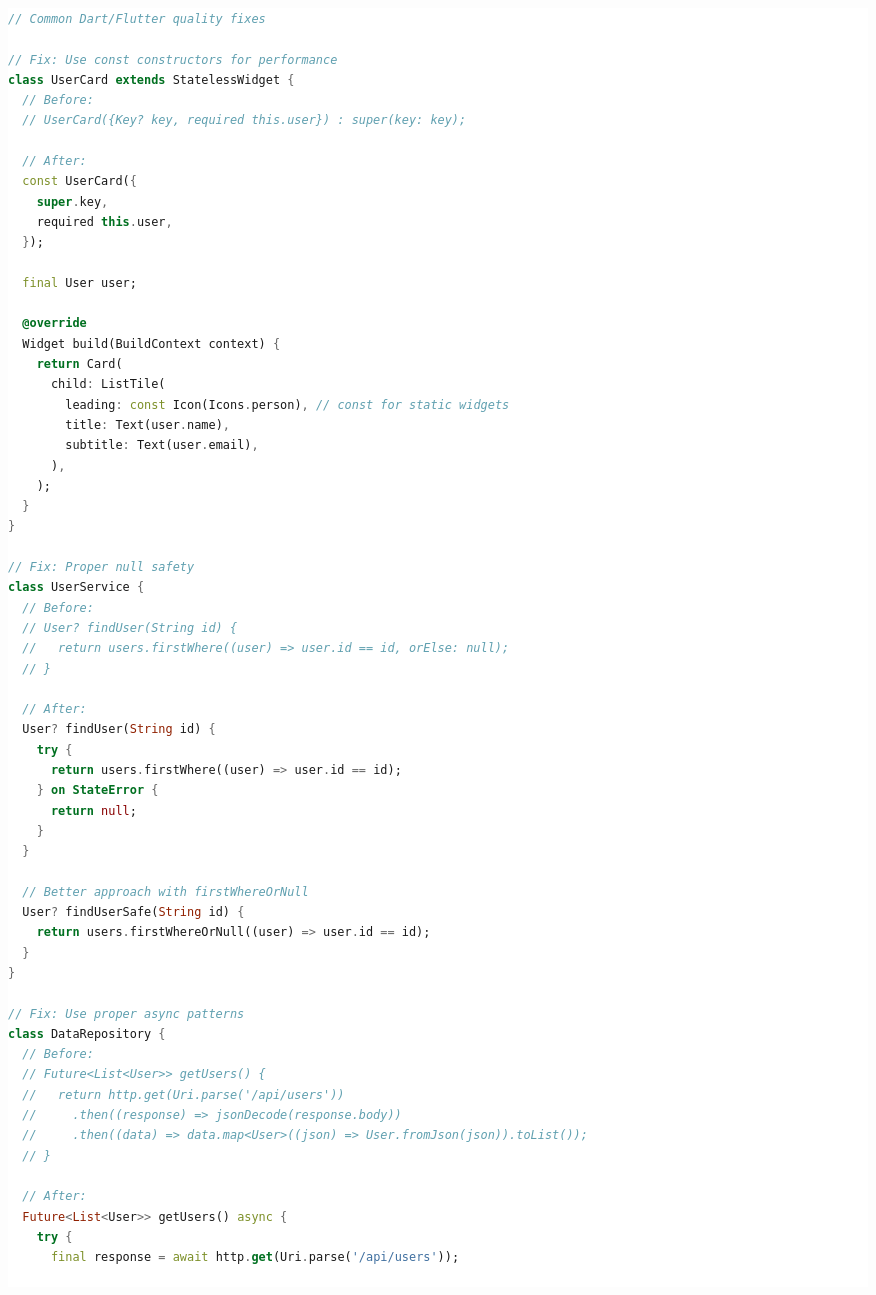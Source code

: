 ```dart
// Common Dart/Flutter quality fixes

// Fix: Use const constructors for performance
class UserCard extends StatelessWidget {
  // Before:
  // UserCard({Key? key, required this.user}) : super(key: key);
  
  // After:
  const UserCard({
    super.key,
    required this.user,
  });
  
  final User user;
  
  @override
  Widget build(BuildContext context) {
    return Card(
      child: ListTile(
        leading: const Icon(Icons.person), // const for static widgets
        title: Text(user.name),
        subtitle: Text(user.email),
      ),
    );
  }
}

// Fix: Proper null safety
class UserService {
  // Before:
  // User? findUser(String id) {
  //   return users.firstWhere((user) => user.id == id, orElse: null);
  // }
  
  // After:
  User? findUser(String id) {
    try {
      return users.firstWhere((user) => user.id == id);
    } on StateError {
      return null;
    }
  }
  
  // Better approach with firstWhereOrNull
  User? findUserSafe(String id) {
    return users.firstWhereOrNull((user) => user.id == id);
  }
}

// Fix: Use proper async patterns
class DataRepository {
  // Before:
  // Future<List<User>> getUsers() {
  //   return http.get(Uri.parse('/api/users'))
  //     .then((response) => jsonDecode(response.body))
  //     .then((data) => data.map<User>((json) => User.fromJson(json)).toList());
  // }
  
  // After:
  Future<List<User>> getUsers() async {
    try {
      final response = await http.get(Uri.parse('/api/users'));
      
```